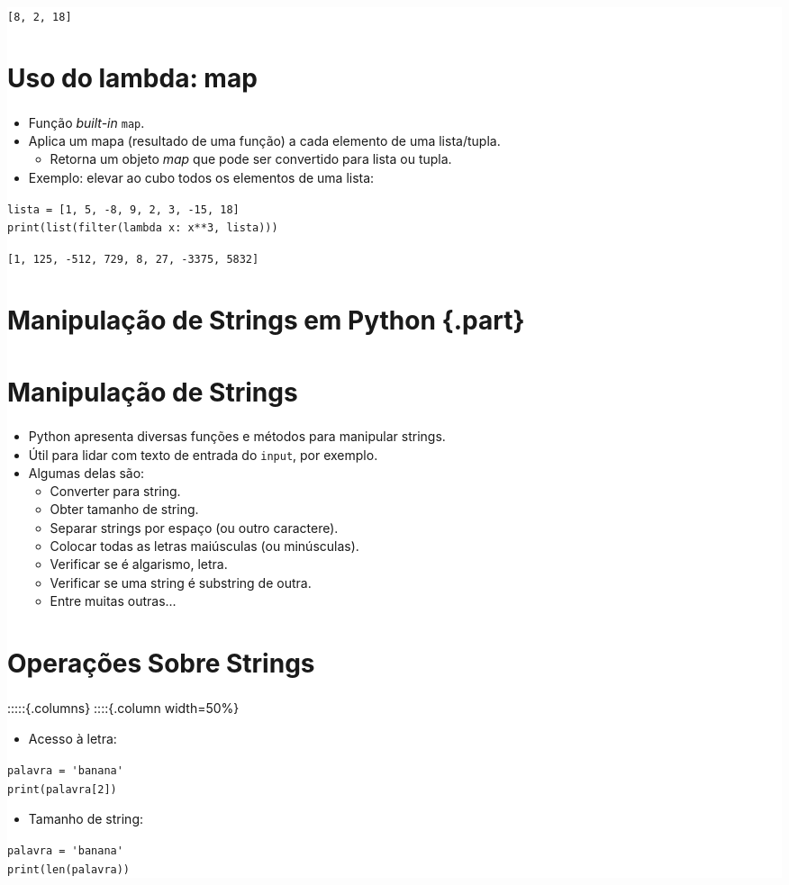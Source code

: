 ~~~{#id .csv style="font-size: 70%;"}
[8, 2, 18]
~~~

# Uso do lambda: map

- Função *built-in* `map`.
- Aplica um mapa (resultado de uma função) a cada elemento de uma lista/tupla.
    - Retorna um objeto *map* que pode ser convertido para lista ou tupla.
- Exemplo: elevar ao cubo todos os elementos de uma lista:

~~~{#id .python style="font-size: 90%;"}
lista = [1, 5, -8, 9, 2, 3, -15, 18]
print(list(filter(lambda x: x**3, lista)))
~~~

~~~{#id .csv style="font-size: 70%;"}
[1, 125, -512, 729, 8, 27, -3375, 5832]
~~~

# Manipulação de Strings em Python {.part}

# Manipulação de Strings

- Python apresenta diversas funções e métodos para manipular strings.
- Útil para lidar com texto de entrada do `input`, por exemplo.
- Algumas delas são:
    - Converter para string.
    - Obter tamanho de string.
    - Separar strings por espaço (ou outro caractere).
    - Colocar todas as letras maiúsculas (ou minúsculas).
    - Verificar se é algarismo, letra.
    - Verificar se uma string é substring de outra.
    - Entre muitas outras...

# Operações Sobre Strings

:::::{.columns}
::::{.column width=50%}

- Acesso à letra:

~~~{#ex1 .python style="font-size: 75%;"}
palavra = 'banana'
print(palavra[2])
~~~

- Tamanho de string:

~~~{#ex1 .python style="font-size: 75%;"}
palavra = 'banana'
print(len(palavra))
~~~
